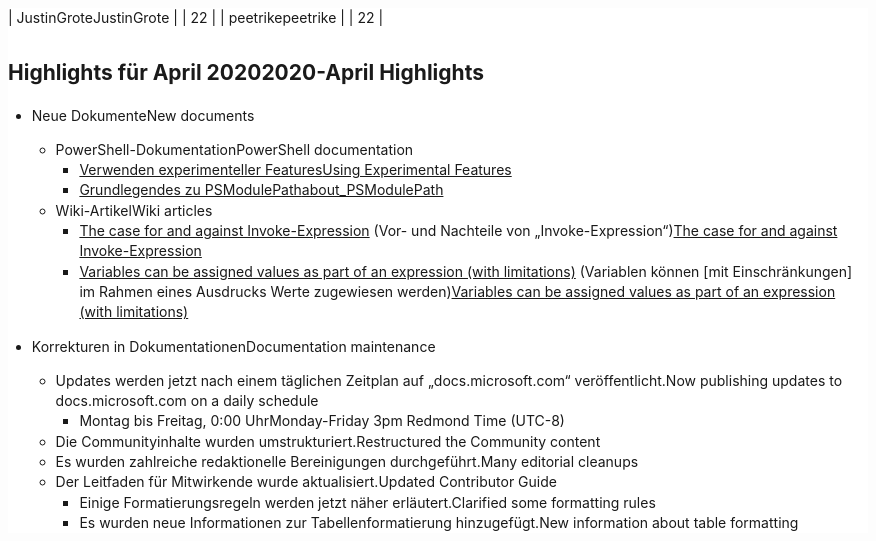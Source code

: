 | <span data-ttu-id="5a15c-478">JustinGrote</span><span class="sxs-lookup"><span data-stu-id="5a15c-478">JustinGrote</span></span>    |            |       <span data-ttu-id="5a15c-479">2</span><span class="sxs-lookup"><span data-stu-id="5a15c-479">2</span></span>       |
| <span data-ttu-id="5a15c-480">peetrike</span><span class="sxs-lookup"><span data-stu-id="5a15c-480">peetrike</span></span>       |            |       <span data-ttu-id="5a15c-481">2</span><span class="sxs-lookup"><span data-stu-id="5a15c-481">2</span></span>       |

## <a name="2020-april-highlights"></a><span data-ttu-id="5a15c-482">Highlights für April 2020</span><span class="sxs-lookup"><span data-stu-id="5a15c-482">2020-April Highlights</span></span>

- <span data-ttu-id="5a15c-483">Neue Dokumente</span><span class="sxs-lookup"><span data-stu-id="5a15c-483">New documents</span></span>
  - <span data-ttu-id="5a15c-484">PowerShell-Dokumentation</span><span class="sxs-lookup"><span data-stu-id="5a15c-484">PowerShell documentation</span></span>
    - [<span data-ttu-id="5a15c-485">Verwenden experimenteller Features</span><span class="sxs-lookup"><span data-stu-id="5a15c-485">Using Experimental Features</span></span>](/powershell/scripting/whats-new/experimental-features)
    - [<span data-ttu-id="5a15c-486">Grundlegendes zu PSModulePath</span><span class="sxs-lookup"><span data-stu-id="5a15c-486">about_PSModulePath</span></span>](/powershell/module/microsoft.powershell.core/about/about_psmodulepath)
  - <span data-ttu-id="5a15c-487">Wiki-Artikel</span><span class="sxs-lookup"><span data-stu-id="5a15c-487">Wiki articles</span></span>
    - <span data-ttu-id="5a15c-488">[The case for and against Invoke-Expression](https://github.com/MicrosoftDocs/PowerShell-Docs/wiki/The-case-for-and-against-Invoke-Expression) (Vor- und Nachteile von „Invoke-Expression“)</span><span class="sxs-lookup"><span data-stu-id="5a15c-488">[The case for and against Invoke-Expression](https://github.com/MicrosoftDocs/PowerShell-Docs/wiki/The-case-for-and-against-Invoke-Expression)</span></span>
    - <span data-ttu-id="5a15c-489">[Variables can be assigned values as part of an expression (with limitations)](https://github.com/MicrosoftDocs/PowerShell-Docs/wiki/Variables-can-be-assigned-values-as-part-of-an-expression-(with-limitations)) (Variablen können [mit Einschränkungen] im Rahmen eines Ausdrucks Werte zugewiesen werden)</span><span class="sxs-lookup"><span data-stu-id="5a15c-489">[Variables can be assigned values as part of an expression (with limitations)](https://github.com/MicrosoftDocs/PowerShell-Docs/wiki/Variables-can-be-assigned-values-as-part-of-an-expression-(with-limitations))</span></span>

- <span data-ttu-id="5a15c-490">Korrekturen in Dokumentationen</span><span class="sxs-lookup"><span data-stu-id="5a15c-490">Documentation maintenance</span></span>
  - <span data-ttu-id="5a15c-491">Updates werden jetzt nach einem täglichen Zeitplan auf „docs.microsoft.com“ veröffentlicht.</span><span class="sxs-lookup"><span data-stu-id="5a15c-491">Now publishing updates to docs.microsoft.com on a daily schedule</span></span>
    - <span data-ttu-id="5a15c-492">Montag bis Freitag, 0:00 Uhr</span><span class="sxs-lookup"><span data-stu-id="5a15c-492">Monday-Friday 3pm Redmond Time (UTC-8)</span></span>
  - <span data-ttu-id="5a15c-493">Die Communityinhalte wurden umstrukturiert.</span><span class="sxs-lookup"><span data-stu-id="5a15c-493">Restructured the Community content</span></span>
  - <span data-ttu-id="5a15c-494">Es wurden zahlreiche redaktionelle Bereinigungen durchgeführt.</span><span class="sxs-lookup"><span data-stu-id="5a15c-494">Many editorial cleanups</span></span>
  - <span data-ttu-id="5a15c-495">Der Leitfaden für Mitwirkende wurde aktualisiert.</span><span class="sxs-lookup"><span data-stu-id="5a15c-495">Updated Contributor Guide</span></span>
    - <span data-ttu-id="5a15c-496">Einige Formatierungsregeln werden jetzt näher erläutert.</span><span class="sxs-lookup"><span data-stu-id="5a15c-496">Clarified some formatting rules</span></span>
    - <span data-ttu-id="5a15c-497">Es wurden neue Informationen zur Tabellenformatierung hinzugefügt.</span><span class="sxs-lookup"><span data-stu-id="5a15c-497">New information about table formatting</span></span>


[contrib]: contributing/overview.md